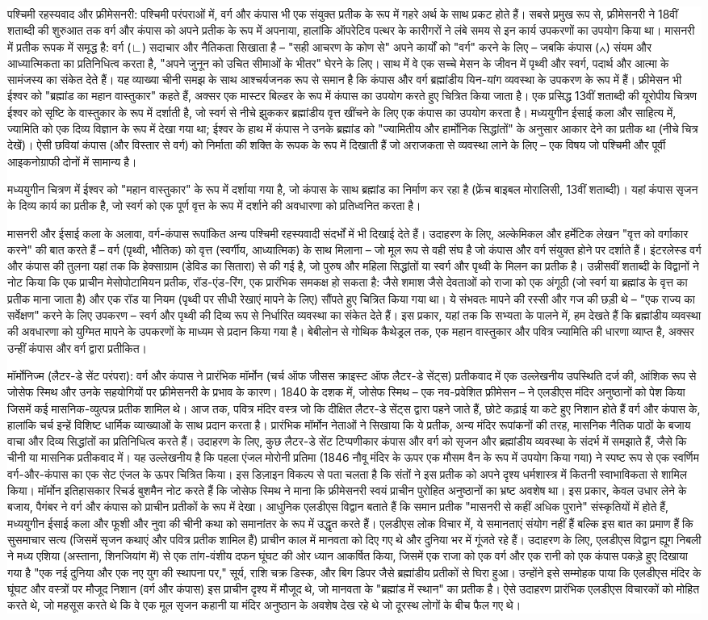 पश्चिमी रहस्यवाद और फ्रीमेसनरी: पश्चिमी परंपराओं में, वर्ग और कंपास भी एक संयुक्त प्रतीक के रूप में गहरे अर्थ के साथ प्रकट होते हैं। सबसे प्रमुख रूप से, फ्रीमेसनरी ने 18वीं शताब्दी की शुरुआत तक वर्ग और कंपास को अपने प्रतीक के रूप में अपनाया, हालांकि ऑपरेटिव पत्थर के कारीगरों ने लंबे समय से इन कार्य उपकरणों का उपयोग किया था। मासनरी में प्रतीक रूपक में समृद्ध है: वर्ग (∟) सदाचार और नैतिकता सिखाता है – "सही आचरण के कोण से" अपने कार्यों को "वर्ग" करने के लिए – जबकि कंपास (∧) संयम और आध्यात्मिकता का प्रतिनिधित्व करता है, "अपने जुनून को उचित सीमाओं के भीतर" घेरने के लिए। साथ में वे एक सच्चे मेसन के जीवन में पृथ्वी और स्वर्ग, पदार्थ और आत्मा के सामंजस्य का संकेत देते हैं। यह व्याख्या चीनी समझ के साथ आश्चर्यजनक रूप से समान है कि कंपास और वर्ग ब्रह्मांडीय यिन-यांग व्यवस्था के उपकरण के रूप में हैं। फ्रीमेसन भी ईश्वर को "ब्रह्मांड का महान वास्तुकार" कहते हैं, अक्सर एक मास्टर बिल्डर के रूप में कंपास का उपयोग करते हुए चित्रित किया जाता है। एक प्रसिद्ध 13वीं शताब्दी की यूरोपीय चित्रण ईश्वर को सृष्टि के वास्तुकार के रूप में दर्शाती है, जो स्वर्ग से नीचे झुककर ब्रह्मांडीय वृत्त खींचने के लिए एक कंपास का उपयोग करता है। मध्ययुगीन ईसाई कला और साहित्य में, ज्यामिति को एक दिव्य विज्ञान के रूप में देखा गया था; ईश्वर के हाथ में कंपास ने उनके ब्रह्मांड को "ज्यामितीय और हार्मोनिक सिद्धांतों" के अनुसार आकार देने का प्रतीक था (नीचे चित्र देखें)। ऐसी छवियां कंपास (और विस्तार से वर्ग) को निर्माता की शक्ति के रूपक के रूप में दिखाती हैं जो अराजकता से व्यवस्था लाने के लिए – एक विषय जो पश्चिमी और पूर्वी आइकनोग्राफी दोनों में सामान्य है।

मध्ययुगीन चित्रण में ईश्वर को "महान वास्तुकार" के रूप में दर्शाया गया है, जो कंपास के साथ ब्रह्मांड का निर्माण कर रहा है (फ्रेंच बाइबल मोरालिसी, 13वीं शताब्दी)। यहां कंपास सृजन के दिव्य कार्य का प्रतीक है, जो स्वर्ग को एक पूर्ण वृत्त के रूप में दर्शाने की अवधारणा को प्रतिध्वनित करता है।

मासनरी और ईसाई कला के अलावा, वर्ग-कंपास रूपांकित अन्य पश्चिमी रहस्यवादी संदर्भों में भी दिखाई देते हैं। उदाहरण के लिए, अल्केमिकल और हर्मेटिक लेखन "वृत्त को वर्गाकार करने" की बात करते हैं – वर्ग (पृथ्वी, भौतिक) को वृत्त (स्वर्गीय, आध्यात्मिक) के साथ मिलाना – जो मूल रूप से वही संघ है जो कंपास और वर्ग संयुक्त होने पर दर्शाते हैं। इंटरलेस्ड वर्ग और कंपास की तुलना यहां तक कि हेक्साग्राम (डेविड का सितारा) से की गई है, जो पुरुष और महिला सिद्धांतों या स्वर्ग और पृथ्वी के मिलन का प्रतीक है। उन्नीसवीं शताब्दी के विद्वानों ने नोट किया कि एक प्राचीन मेसोपोटामियन प्रतीक, रॉड-एंड-रिंग, एक प्रारंभिक समकक्ष हो सकता है: जैसे शमाश जैसे देवताओं को राजा को एक अंगूठी (जो स्वर्ग या ब्रह्मांड के वृत्त का प्रतीक माना जाता है) और एक रॉड या नियम (पृथ्वी पर सीधी रेखाएं मापने के लिए) सौंपते हुए चित्रित किया गया था। ये संभवतः मापने की रस्सी और गज की छड़ी थे – "एक राज्य का सर्वेक्षण" करने के लिए उपकरण – स्वर्ग और पृथ्वी की दिव्य रूप से निर्धारित व्यवस्था का संकेत देते हैं। इस प्रकार, यहां तक कि सभ्यता के पालने में, हम देखते हैं कि ब्रह्मांडीय व्यवस्था की अवधारणा को युग्मित मापने के उपकरणों के माध्यम से प्रदान किया गया है। बेबीलोन से गोथिक कैथेड्रल तक, एक महान वास्तुकार और पवित्र ज्यामिति की धारणा व्याप्त है, अक्सर उन्हीं कंपास और वर्ग द्वारा प्रतीकित।

मॉर्मोनिज्म (लैटर-डे सेंट परंपरा): वर्ग और कंपास ने प्रारंभिक मॉर्मोन (चर्च ऑफ जीसस क्राइस्ट ऑफ लैटर-डे सेंट्स) प्रतीकवाद में एक उल्लेखनीय उपस्थिति दर्ज की, आंशिक रूप से जोसेफ स्मिथ और उनके सहयोगियों पर फ्रीमेसनरी के प्रभाव के कारण। 1840 के दशक में, जोसेफ स्मिथ – एक नव-प्रवेशित फ्रीमेसन – ने एलडीएस मंदिर अनुष्ठानों को पेश किया जिसमें कई मासनिक-व्युत्पन्न प्रतीक शामिल थे। आज तक, पवित्र मंदिर वस्त्र जो कि दीक्षित लैटर-डे सेंट्स द्वारा पहने जाते हैं, छोटे कढ़ाई या कटे हुए निशान होते हैं वर्ग और कंपास के, हालांकि चर्च इन्हें विशिष्ट धार्मिक व्याख्याओं के साथ प्रदान करता है। प्रारंभिक मॉर्मोन नेताओं ने सिखाया कि ये प्रतीक, अन्य मंदिर रूपांकनों की तरह, मासनिक नैतिक पाठों के बजाय वाचा और दिव्य सिद्धांतों का प्रतिनिधित्व करते हैं। उदाहरण के लिए, कुछ लैटर-डे सेंट टिप्पणीकार कंपास और वर्ग को सृजन और ब्रह्मांडीय व्यवस्था के संदर्भ में समझाते हैं, जैसे कि चीनी या मासनिक प्रतीकवाद में। यह उल्लेखनीय है कि पहला एंजल मोरोनी प्रतिमा (1846 नौवू मंदिर के ऊपर एक मौसम वैन के रूप में उपयोग किया गया) ने स्पष्ट रूप से एक स्वर्णिम वर्ग-और-कंपास का एक सेट एंजल के ऊपर चित्रित किया। इस डिज़ाइन विकल्प से पता चलता है कि संतों ने इस प्रतीक को अपने दृश्य धर्मशास्त्र में कितनी स्वाभाविकता से शामिल किया। मॉर्मोन इतिहासकार रिचर्ड बुशमैन नोट करते हैं कि जोसेफ स्मिथ ने माना कि फ्रीमेसनरी स्वयं प्राचीन पुरोहित अनुष्ठानों का भ्रष्ट अवशेष था। इस प्रकार, केवल उधार लेने के बजाय, पैगंबर ने वर्ग और कंपास को प्राचीन प्रतीकों के रूप में देखा। आधुनिक एलडीएस विद्वान बताते हैं कि समान प्रतीक "मासनरी से कहीं अधिक पुराने" संस्कृतियों में होते हैं, मध्ययुगीन ईसाई कला और फूशी और नुवा की चीनी कथा को समानांतर के रूप में उद्धृत करते हैं। एलडीएस लोक विचार में, ये समानताएं संयोग नहीं हैं बल्कि इस बात का प्रमाण हैं कि सुसमाचार सत्य (जिसमें सृजन कथाएं और पवित्र प्रतीक शामिल हैं) प्राचीन काल में मानवता को दिए गए थे और दुनिया भर में गूंजते रहे हैं। उदाहरण के लिए, एलडीएस विद्वान ह्यूग निबली ने मध्य एशिया (अस्ताना, शिनजियांग में) से एक तांग-वंशीय दफन घूंघट की ओर ध्यान आकर्षित किया, जिसमें एक राजा को एक वर्ग और एक रानी को एक कंपास पकड़े हुए दिखाया गया है "एक नई दुनिया और एक नए युग की स्थापना पर," सूर्य, राशि चक्र डिस्क, और बिग डिपर जैसे ब्रह्मांडीय प्रतीकों से घिरा हुआ। उन्होंने इसे सम्मोहक पाया कि एलडीएस मंदिर के घूंघट और वस्त्रों पर मौजूद निशान (वर्ग और कंपास) इस प्राचीन दृश्य में मौजूद थे, जो मानवता के "ब्रह्मांड में स्थान" का प्रतीक है। ऐसे उदाहरण प्रारंभिक एलडीएस विचारकों को मोहित करते थे, जो महसूस करते थे कि वे एक मूल सृजन कहानी या मंदिर अनुष्ठान के अवशेष देख रहे थे जो दूरस्थ लोगों के बीच फैल गए थे।

